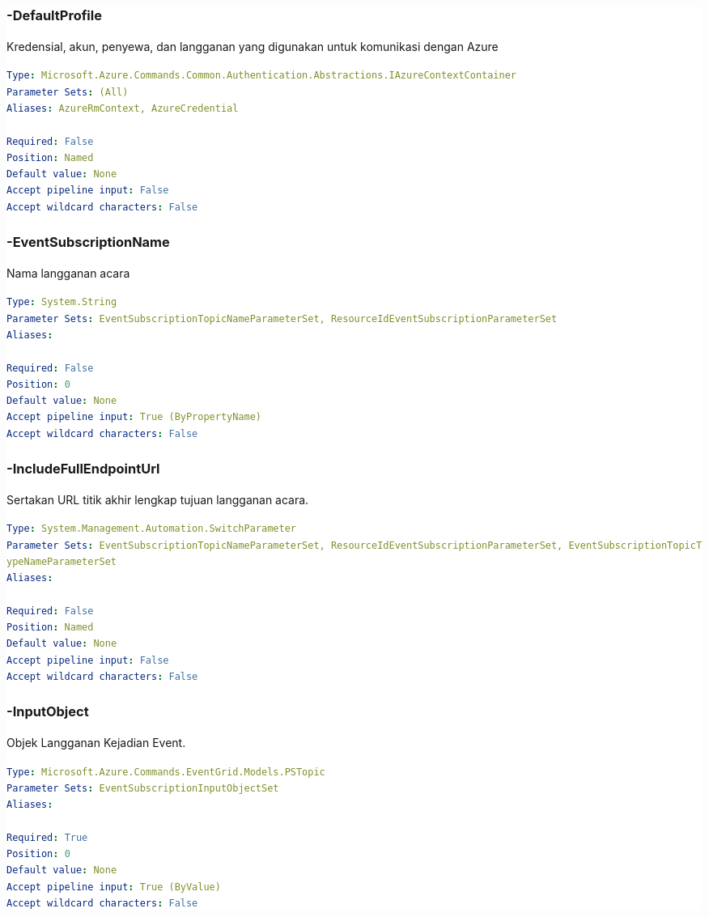 ### -DefaultProfile
Kredensial, akun, penyewa, dan langganan yang digunakan untuk komunikasi dengan Azure

```yaml
Type: Microsoft.Azure.Commands.Common.Authentication.Abstractions.IAzureContextContainer
Parameter Sets: (All)
Aliases: AzureRmContext, AzureCredential

Required: False
Position: Named
Default value: None
Accept pipeline input: False
Accept wildcard characters: False
```

### -EventSubscriptionName
Nama langganan acara

```yaml
Type: System.String
Parameter Sets: EventSubscriptionTopicNameParameterSet, ResourceIdEventSubscriptionParameterSet
Aliases:

Required: False
Position: 0
Default value: None
Accept pipeline input: True (ByPropertyName)
Accept wildcard characters: False
```

### -IncludeFullEndpointUrl
Sertakan URL titik akhir lengkap tujuan langganan acara.

```yaml
Type: System.Management.Automation.SwitchParameter
Parameter Sets: EventSubscriptionTopicNameParameterSet, ResourceIdEventSubscriptionParameterSet, EventSubscriptionTopicTypeNameParameterSet
Aliases:

Required: False
Position: Named
Default value: None
Accept pipeline input: False
Accept wildcard characters: False
```

### -InputObject
Objek Langganan Kejadian Event.

```yaml
Type: Microsoft.Azure.Commands.EventGrid.Models.PSTopic
Parameter Sets: EventSubscriptionInputObjectSet
Aliases:

Required: True
Position: 0
Default value: None
Accept pipeline input: True (ByValue)
Accept wildcard characters: False
```
